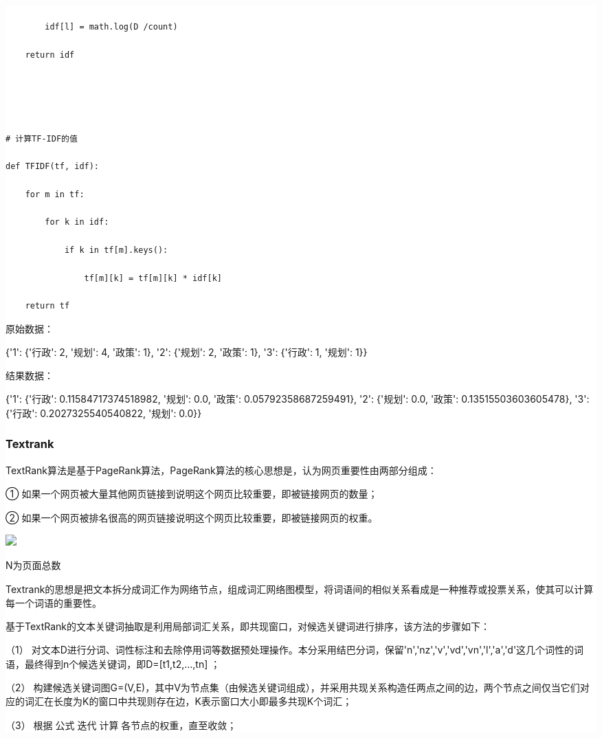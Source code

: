```text

        idf[l] = math.log(D /count)

    return idf





# 计算TF-IDF的值

def TFIDF(tf, idf):

    for m in tf:

        for k in idf:

            if k in tf[m].keys():

                tf[m][k] = tf[m][k] * idf[k]

    return tf
```

原始数据：

{'1': {'行政': 2, '规划': 4, '政策': 1}, '2': {'规划': 2, '政策': 1}, '3': {'行政': 1, '规划': 1}}

结果数据：

{'1': {'行政': 0.11584717374518982, '规划': 0.0, '政策': 0.05792358687259491}, '2': {'规划': 0.0, '政策': 0.13515503603605478}, '3': {'行政': 0.2027325540540822, '规划': 0.0}}

### Textrank

TextRank算法是基于PageRank算法，PageRank算法的核心思想是，认为网页重要性由两部分组成：

① 如果一个网页被大量其他网页链接到说明这个网页比较重要，即被链接网页的数量；

② 如果一个网页被排名很高的网页链接说明这个网页比较重要，即被链接网页的权重。

![](file:///C:/Users/songhuan/AppData/Local/Temp/msohtmlclip1/01/clip_image004.jpg)

N为页面总数 

Textrank的思想是把文本拆分成词汇作为网络节点，组成词汇网络图模型，将词语间的相似关系看成是一种推荐或投票关系，使其可以计算每一个词语的重要性。

基于TextRank的文本关键词抽取是利用局部词汇关系，即共现窗口，对候选关键词进行排序，该方法的步骤如下：

（1） 对文本D进行分词、词性标注和去除停用词等数据预处理操作。本分采用结巴分词，保留'n','nz','v','vd','vn','l','a','d'这几个词性的词语，最终得到n个候选关键词，即D=\[t1,t2,…,tn\] ；

（2） 构建候选关键词图G=\(V,E\)，其中V为节点集（由候选关键词组成），并采用共现关系构造任两点之间的边，两个节点之间仅当它们对应的词汇在长度为K的窗口中共现则存在边，K表示窗口大小即最多共现K个词汇；

（3） 根据  公式  迭代  计算  各节点的权重，直至收敛；
